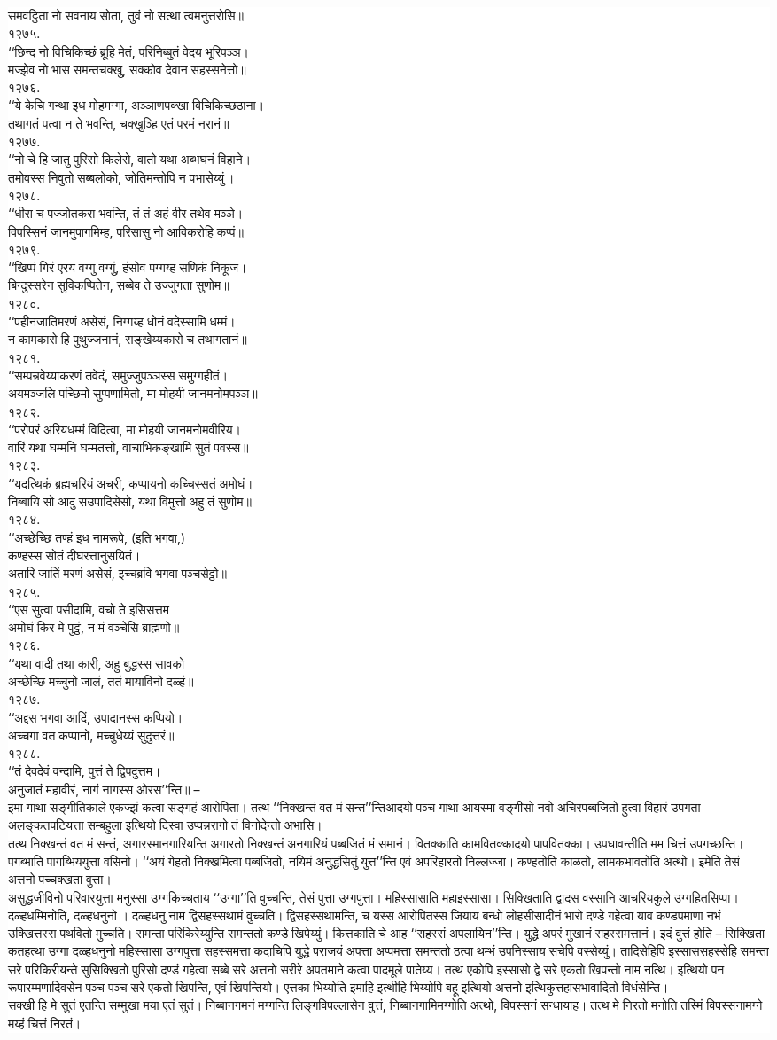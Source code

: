 समवट्ठिता नो सवनाय सोता, तुवं नो सत्था त्वमनुत्तरोसि॥  
१२७५.  
‘‘छिन्द नो विचिकिच्छं ब्रूहि मेतं, परिनिब्बुतं वेदय भूरिपञ्ञ।  
मज्झेव नो भास समन्तचक्खु, सक्कोव देवान सहस्सनेत्तो॥  
१२७६.  
‘‘ये केचि गन्था इध मोहमग्गा, अञ्ञाणपक्खा विचिकिच्छठाना।  
तथागतं पत्वा न ते भवन्ति, चक्खुञ्हि एतं परमं नरानं॥  
१२७७.  
‘‘नो चे हि जातु पुरिसो किलेसे, वातो यथा अब्भघनं विहाने।  
तमोवस्स निवुतो सब्बलोको, जोतिमन्तोपि न पभासेय्युं॥  
१२७८.  
‘‘धीरा च पज्जोतकरा भवन्ति, तं तं अहं वीर तथेव मञ्ञे।  
विपस्सिनं जानमुपागमिम्ह, परिसासु नो आविकरोहि कप्पं॥  
१२७९.  
‘‘खिप्पं गिरं एरय वग्गु वग्गुं, हंसोव पग्गय्ह सणिकं निकूज।  
बिन्दुस्सरेन सुविकप्पितेन, सब्बेव ते उज्जुगता सुणोम॥  
१२८०.  
‘‘पहीनजातिमरणं असेसं, निग्गय्ह धोनं वदेस्सामि धम्मं।  
न कामकारो हि पुथुज्जनानं, सङ्खेय्यकारो च तथागतानं॥  
१२८१.  
‘‘सम्पन्नवेय्याकरणं तवेदं, समुज्जुपञ्ञस्स समुग्गहीतं।  
अयमञ्जलि पच्छिमो सुप्पणामितो, मा मोहयी जानमनोमपञ्ञ॥  
१२८२.  
‘‘परोपरं अरियधम्मं विदित्वा, मा मोहयी जानमनोमवीरिय।  
वारिं यथा घम्मनि घम्मतत्तो, वाचाभिकङ्खामि सुतं पवस्स॥  
१२८३.  
‘‘यदत्थिकं ब्रह्मचरियं अचरी, कप्पायनो कच्चिस्सतं अमोघं।  
निब्बायि सो आदु सउपादिसेसो, यथा विमुत्तो अहु तं सुणोम॥  
१२८४.  
‘‘अच्छेच्छि तण्हं इध नामरूपे, (इति भगवा,)  
कण्हस्स सोतं दीघरत्तानुसयितं।  
अतारि जातिं मरणं असेसं, इच्चब्रवि भगवा पञ्चसेट्ठो॥  
१२८५.  
‘‘एस सुत्वा पसीदामि, वचो ते इसिसत्तम।  
अमोघं किर मे पुट्ठं, न मं वञ्चेसि ब्राह्मणो॥  
१२८६.  
‘‘यथा वादी तथा कारी, अहु बुद्धस्स सावको।  
अच्छेच्छि मच्चुनो जालं, ततं मायाविनो दळ्हं॥  
१२८७.  
‘‘अद्दस भगवा आदिं, उपादानस्स कप्पियो।  
अच्चगा वत कप्पानो, मच्चुधेय्यं सुदुत्तरं॥  
१२८८.  
‘‘तं देवदेवं वन्दामि, पुत्तं ते द्विपदुत्तम।  
अनुजातं महावीरं, नागं नागस्स ओरस’’न्ति॥ –  
इमा गाथा सङ्गीतिकाले एकज्झं कत्वा सङ्गहं आरोपिता। तत्थ ‘‘निक्खन्तं वत मं सन्त’’न्तिआदयो पञ्च गाथा आयस्मा वङ्गीसो नवो अचिरपब्बजितो हुत्वा विहारं उपगता अलङ्कतपटियत्ता सम्बहुला इत्थियो दिस्वा उप्पन्नरागो तं विनोदेन्तो अभासि।  
तत्थ निक्खन्तं वत मं सन्तं, अगारस्मानगारियन्ति अगारतो निक्खन्तं अनगारियं पब्बजितं मं समानं। वितक्काति कामवितक्कादयो पापवितक्का। उपधावन्तीति मम चित्तं उपगच्छन्ति। पगब्भाति पागब्भिययुत्ता वसिनो। ‘‘अयं गेहतो निक्खमित्वा पब्बजितो, नयिमं अनुद्धंसितुं युत्त’’न्ति एवं अपरिहारतो निल्लज्जा। कण्हतोति काळतो, लामकभावतोति अत्थो। इमेति तेसं अत्तनो पच्चक्खता वुत्ता।  
असुद्धजीविनो परिवारयुत्ता मनुस्सा उग्गकिच्चताय ‘‘उग्गा’’ति वुच्चन्ति, तेसं पुत्ता उग्गपुत्ता। महिस्सासाति महाइस्सासा। सिक्खिताति द्वादस वस्सानि आचरियकुले उग्गहितसिप्पा। दळ्हधम्मिनोति, दळ्हधनुनो । दळ्हधनु नाम द्विसहस्सथामं वुच्चति। द्विसहस्सथामन्ति, च यस्स आरोपितस्स जियाय बन्धो लोहसीसादीनं भारो दण्डे गहेत्वा याव कण्डपमाणा नभं उक्खित्तस्स पथवितो मुच्चति। समन्ता परिकिरेय्युन्ति समन्ततो कण्डे खिपेय्युं। कित्तकाति चे आह ‘‘सहस्सं अपलायिन’’न्ति। युद्धे अपरं मुखानं सहस्समत्तानं। इदं वुत्तं होति – सिक्खिता कतहत्था उग्गा दळ्हधनुनो महिस्सासा उग्गपुत्ता सहस्समत्ता कदाचिपि युद्धे पराजयं अपत्ता अप्पमत्ता समन्ततो ठत्वा थम्भं उपनिस्साय सचेपि वस्सेय्युं। तादिसेहिपि इस्साससहस्सेहि समन्ता सरे परिकिरीयन्ते सुसिक्खितो पुरिसो दण्डं गहेत्वा सब्बे सरे अत्तनो सरीरे अपतमाने कत्वा पादमूले पातेय्य। तत्थ एकोपि इस्सासो द्वे सरे एकतो खिपन्तो नाम नत्थि। इत्थियो पन रूपारम्मणादिवसेन पञ्च पञ्च सरे एकतो खिपन्ति, एवं खिपन्तियो। एत्तका भिय्योति इमाहि इत्थीहि भिय्योपि बहू इत्थियो अत्तनो इत्थिकुत्तहासभावादितो विधंसेन्ति।  
सक्खी हि मे सुतं एतन्ति सम्मुखा मया एतं सुतं। निब्बानगमनं मग्गन्ति लिङ्गविपल्लासेन वुत्तं, निब्बानगामिमग्गोति अत्थो, विपस्सनं सन्धायाह। तत्थ मे निरतो मनोति तस्मिं विपस्सनामग्गे मय्हं चित्तं निरतं।  